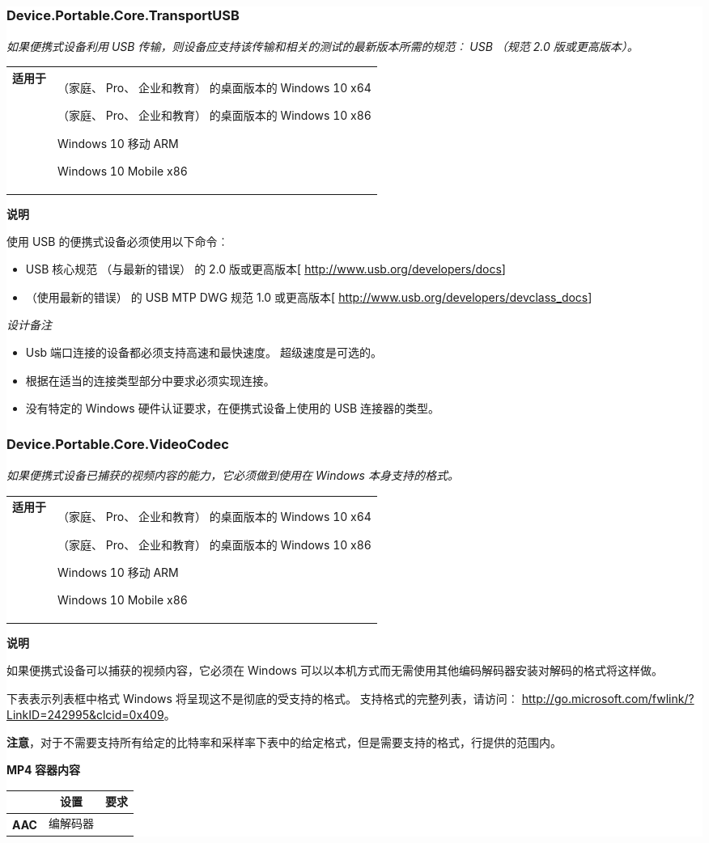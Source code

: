 ### <a name="deviceportablecoretransportusb"></a>Device.Portable.Core.TransportUSB

*如果便携式设备利用 USB 传输，则设备应支持该传输和相关的测试的最新版本所需的规范︰ USB （规范 2.0 版或更高版本）。*

<table>
<tr>
<th>适用于</th>
<td>
<p>（家庭、 Pro、 企业和教育） 的桌面版本的 Windows 10 x64</p>
<p>（家庭、 Pro、 企业和教育） 的桌面版本的 Windows 10 x86</p>
<p>Windows 10 移动 ARM</p>
<p>Windows 10 Mobile x86</p>
</td></tr></table>

**说明**

使用 USB 的便携式设备必须使用以下命令︰

-   USB 核心规范 （与最新的错误） 的 2.0 版或更高版本\[ <http://www.usb.org/developers/docs>\]

-   （使用最新的错误） 的 USB MTP DWG 规范 1.0 或更高版本\[ <http://www.usb.org/developers/devclass_docs>\]

*设计备注*

-   Usb 端口连接的设备都必须支持高速和最快速度。 超级速度是可选的。

-   根据在适当的连接类型部分中要求必须实现连接。

-   没有特定的 Windows 硬件认证要求，在便携式设备上使用的 USB 连接器的类型。

### <a name="deviceportablecorevideocodec"></a>Device.Portable.Core.VideoCodec

*如果便携式设备已捕获的视频内容的能力，它必须做到使用在 Windows 本身支持的格式。*

<table>
<tr>
<th>适用于</th>
<td>
<p>（家庭、 Pro、 企业和教育） 的桌面版本的 Windows 10 x64</p>
<p>（家庭、 Pro、 企业和教育） 的桌面版本的 Windows 10 x86</p>
<p>Windows 10 移动 ARM</p>
<p>Windows 10 Mobile x86</p>
</td></tr></table>

**说明**

如果便携式设备可以捕获的视频内容，它必须在 Windows 可以以本机方式而无需使用其他编码解码器安装对解码的格式将这样做。

下表表示列表框中格式 Windows 将呈现这不是彻底的受支持的格式。 支持格式的完整列表，请访问︰ <http://go.microsoft.com/fwlink/?LinkID=242995&clcid=0x409>。

**注意**，对于不需要支持所有给定的比特率和采样率下表中的给定格式，但是需要支持的格式，行提供的范围内。

<html>
    <p><strong>MP4 容器内容</strong></p>
    <table>
        <thead>
            <tr class="header">
                <th>&nbsp;</th>
                <th>设置</th>
                <th>要求</th>
            </tr>
        </thead>
        <tbody>
            <tr class="odd">
                <th rowspan="4">AAC</th>
                <td>编解码器</td>
                <td>